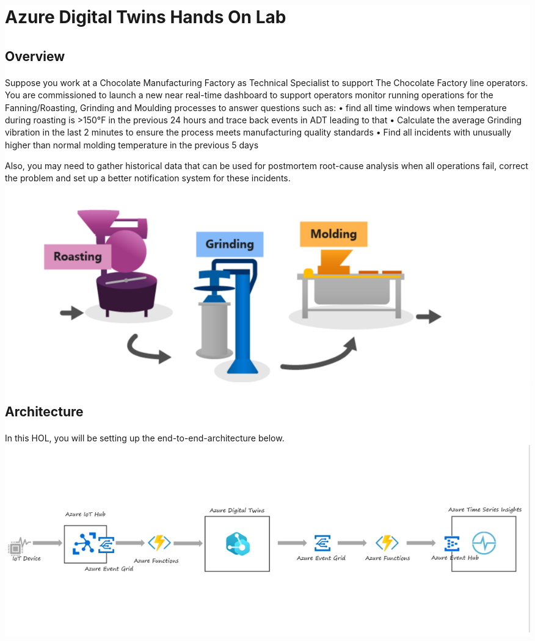 # Azure Digital Twins Hands On Lab

## Overview

Suppose you work at a Chocolate Manufacturing Factory as Technical Specialist to support The Chocolate Factory line operators. You are commissioned to launch a new near real-time dashboard to support operators monitor running operations for the Fanning/Roasting, Grinding and Moulding processes to answer questions such as: 
•	find all time windows when temperature during roasting is >150°F in the previous 24 hours and trace back events in ADT leading to that
•	Calculate the average Grinding vibration in the last 2 minutes to ensure the process meets manufacturing quality standards
•	Find all incidents with unusually higher than normal molding temperature in the previous 5 days

Also, you may need to gather historical data that can be used for postmortem root-cause analysis when all operations fail, correct the problem and set up a better notification system for these incidents.
![Chocolate Factory](./images/chocofactoryprocess.png)

## Architecture

In this HOL, you will be setting up the end-to-end-architecture below.
![Architecture](./images/hol-architecture.png)
